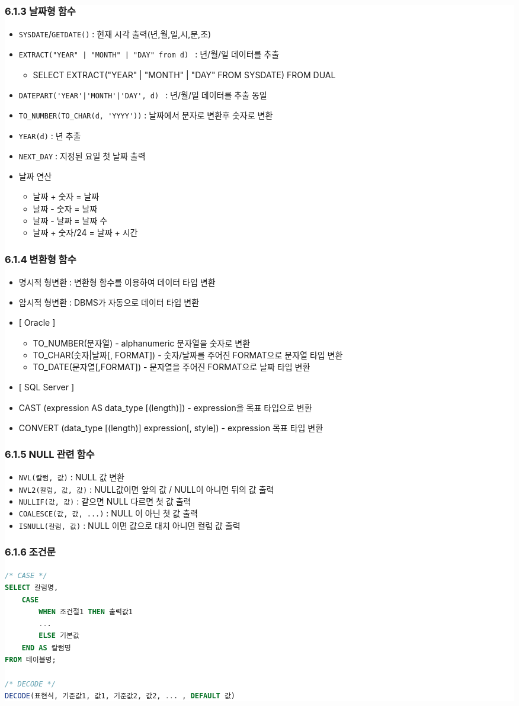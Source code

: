 

### 6.1.3 날짜형 함수

- `SYSDATE`/`GETDATE()` : 현재 시각 출력(년,월,일,시,분,초)
- `EXTRACT("YEAR" | "MONTH" | "DAY" from d) ` : 년/월/일 데이터를 추출
  - SELECT EXTRACT("YEAR" | "MONTH" | "DAY" FROM SYSDATE) FROM DUAL
-  `DATEPART('YEAR'|'MONTH'|'DAY', d) ` : 년/월/일 데이터를 추출 동일
- `TO_NUMBER(TO_CHAR(d, 'YYYY'))` : 날짜에서 문자로 변환후 숫자로 변환
- `YEAR(d)` : 년 추출 

- `NEXT_DAY` : 지정된 요일 첫 날짜 출력
- 날짜 연산
  - 날짜 + 숫자 = 날짜
  - 날짜 - 숫자 = 날짜
  - 날짜 - 날짜 = 날짜 수
  - 날짜 + 숫자/24 = 날짜 + 시간



### 6.1.4 변환형 함수

- 명시적 형변환 : 변환형 함수를 이용하여 데이터 타입 변환
- 암시적 형변환 : DBMS가 자동으로 데이터 타입 변환

- [ Oracle ] 
  - TO_NUMBER(문자열) - alphanumeric 문자열을 숫자로 변환
  -  TO_CHAR(숫자|날짜[, FORMAT]) - 숫자/날짜를 주어진 FORMAT으로 문자열 타입 변환
  -  TO_DATE(문자열[,FORMAT]) - 문자열을 주어진 FORMAT으로 날짜 타입 변환
-  [ SQL Server ] 
  - CAST (expression AS data_type [(length)]) - expression을 목표 타입으로 변환

  - CONVERT (data_type [(length)] expression[, style]) - expression 목표 타입 변환



### 6.1.5 NULL 관련 함수

- `NVL(칼럼, 값)` : NULL 값 변환
- `NVL2(칼럼, 값, 값)` :  NULL값이면 앞의 값 / NULL이 아니면 뒤의 값 출력
- `NULLIF(값, 값)` : 같으면 NULL 다르면 첫 값 출력
- `COALESCE(값, 값, ...)` : NULL 이 아닌 첫 값 출력
- `ISNULL(칼럼, 값)` : NULL 이면 값으로 대치 아니면 컬럼 값 출력



### 6.1.6 조건문

```sql
/* CASE */
SELECT 칼럼명, 
    CASE 
        WHEN 조건절1 THEN 출력값1 
        ... 
        ELSE 기본값 
    END AS 칼럼명
FROM 테이블명;

/* DECODE */
DECODE(표현식, 기준값1, 값1, 기준값2, 값2, ... , DEFAULT 값)
```
